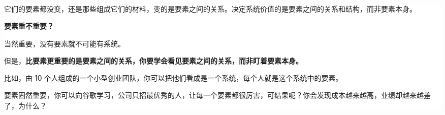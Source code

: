 <p>它们的要素都没变<span><span>，</span></span>还是那些组成它们的材料<span><span>，</span></span>变的是要素之间的关系<span><span>。</span></span>决定系统价值的是要素之间的关系和结构<span><span>，</span></span>而非要素本身<span><span>。</span></span></p>
 <p><strong>要素重不重要<span><span>？</span></span></strong></p>
 <p>当然重要<span><span>，</span></span>没有要素就不可能有系统<span><span>。</span></span></p>
 <p>但是<span><span>，</span></span><strong>比要素更重要的是要素之间的关系<span><span>，</span></span>你要学会看见要素之间的关系<span><span>，</span></span>而非盯着要素本身<span><span>。</span></span></strong></p>
 <p>比如<span><span>，</span></span>由 10 个人组成的一个小型创业团队<span><span>，</span></span>你可以把他们看成是一个系统<span><span>，</span></span>每个人就是这个系统中的要素<span><span>。</span></span></p>
 <p>要素固然重要<span><span>，</span></span>你可以向谷歌学习<span><span>，</span></span>公司只招最优秀的人<span><span>，</span></span>让每一个要素都很厉害<span><span>，</span></span>可结果呢<span><span>？</span></span>你会发现成本越来越高<span><span>，</span></span>业绩却越来越差了<span><span>，</span></span>为什么<span><span>？</span></span></p>
</body>